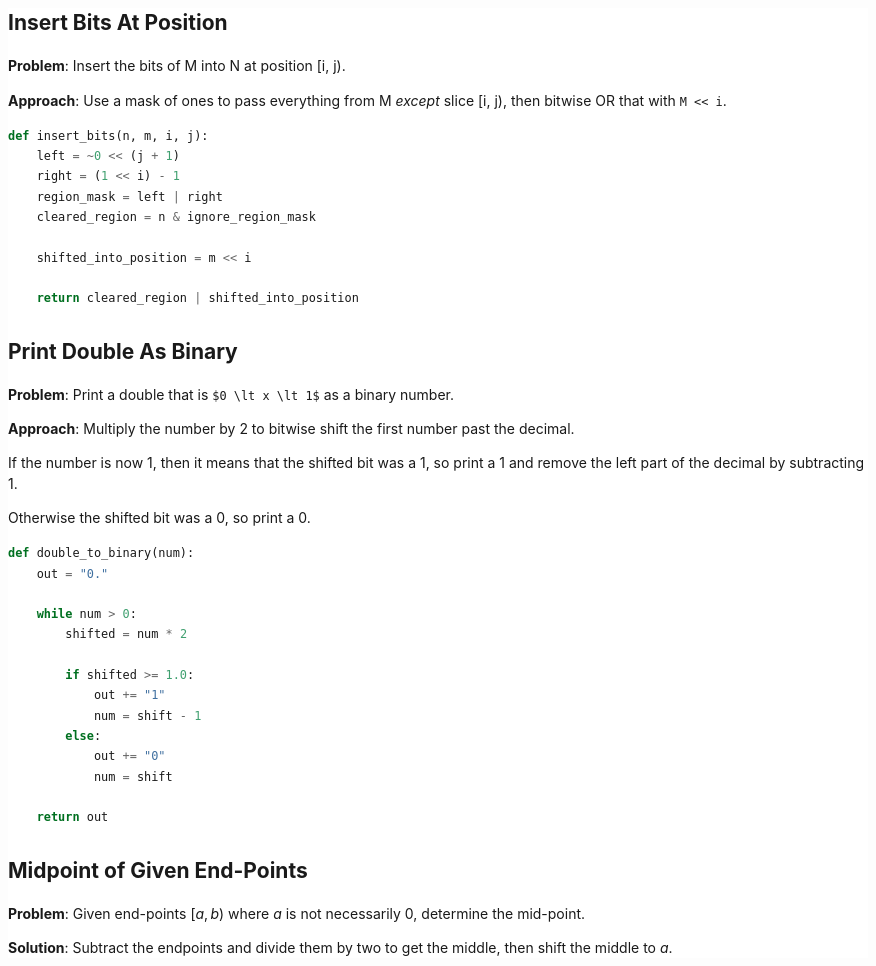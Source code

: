 ## Insert Bits At Position

**Problem**: Insert the bits of M into N at position [i, j).

**Approach**: Use a mask of ones to pass everything from M _except_ slice [i, j), then bitwise OR that with `M << i`.

``` python
def insert_bits(n, m, i, j):
    left = ~0 << (j + 1)
    right = (1 << i) - 1
    region_mask = left | right
    cleared_region = n & ignore_region_mask

    shifted_into_position = m << i

    return cleared_region | shifted_into_position
```

## Print Double As Binary

**Problem**: Print a double that is `$0 \lt x \lt 1$` as a binary number.

**Approach**: Multiply the number by 2 to bitwise shift the first number past the decimal.

If the number is now 1, then it means that the shifted bit was a 1, so print a 1 and remove the left part of the decimal by subtracting 1.

Otherwise the shifted bit was a 0, so print a 0.

``` python
def double_to_binary(num):
    out = "0."

    while num > 0:
        shifted = num * 2

        if shifted >= 1.0:
            out += "1"
            num = shift - 1
        else:
            out += "0"
            num = shift
    
    return out
```

## Midpoint of Given End-Points

**Problem**: Given end-points $[a, b)$ where $a$ is not necessarily 0, determine the mid-point.

**Solution**: Subtract the endpoints and divide them by two to get the middle, then shift the middle to $a$.
